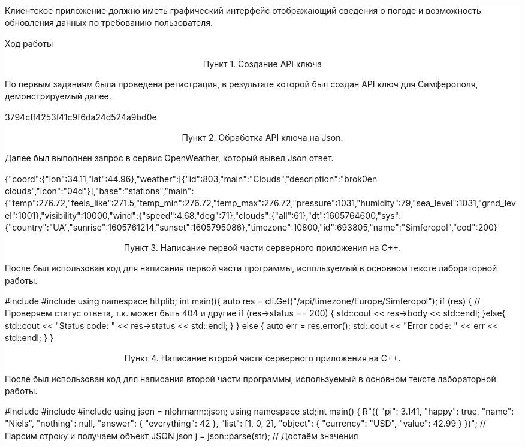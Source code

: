 <p align="left">Клиентское приложение должно иметь графический интерфейс отображающий сведения о погоде и возможность обновления данных по требованию пользователя.<br>
<p align="left">Ход работы</p>
<p align="center">Пункт 1. Создание API ключа</p>
<p align="left">По первым заданиям была проведена регистрация, в результате которой был создан API ключ для Симферополя, демонстрируемый далее.</p>
<p>3794cff4253f41c9f6da24d524a9bd0e</p>
<p align="center">Пункт 2. Обработка API ключа на Json.</p>
<p align="left">Далее был выполнен запрос в сервис OpenWeather, который вывел Json ответ. </p>
<p>{"coord":{"lon":34.11,"lat":44.96},"weather":[{"id":803,"main":"Clouds","description":"brok0en clouds","icon":"04d"}],"base":"stations","main":{"temp":276.72,"feels_like":271.5,"temp_min":276.72,"temp_max":276.72,"pressure":1031,"humidity":79,"sea_level":1031,"grnd_level":1001},"visibility":10000,"wind":{"speed":4.68,"deg":71},"clouds":{"all":61},"dt":1605764600,"sys":{"country":"UA","sunrise":1605761214,"sunset":1605795086},"timezone":10800,"id":693805,"name":"Simferopol","cod":200}</p>
<p align="center">Пункт 3. Написание первой части серверного приложения на С++.</p>
<p align="left">После был использован код для написания первой части программы, используемый в основном тексте лабораторной работы. </p>
<p>#include <iostream>
#include <cpp_httplib/httplib.h>
using namespace httplib;
int main(){
  auto res = cli.Get("/api/timezone/Europe/Simferopol");
  if (res) {
    // Проверяем статус ответа, т.к. может быть 404 и другие
    if (res->status == 200) {
      std::cout << res->body << std::endl;
    }else{
      std::cout << "Status code: " << res->status << std::endl;
    }
  }
  else {
    auto err = res.error();
    std::cout << "Error code: " << err << std::endl;  
  }
} </p>
<p align="center">Пункт 4. Написание второй части серверного приложения на С++.</p>
<p align="left">После был использован код для написания второй части программы, используемый в основном тексте лабораторной работы. </p>
<p>
#include <iostream>
#include <string>
#include <nlohmann/json.hpp>
using json = nlohmann::json;
using namespace std;
​
int main()
{
R"({
  "pi": 3.141,
  "happy": true,
  "name": "Niels",
  "nothing": null,
  "answer": {
    "everything": 42
  },
  "list": [1, 0, 2],
  "object": {
    "currency": "USD",
    "value": 42.99
  }
})";
  // Парсим строку и получаем объект JSON
  json j = json::parse(str);
  // Достаём значения